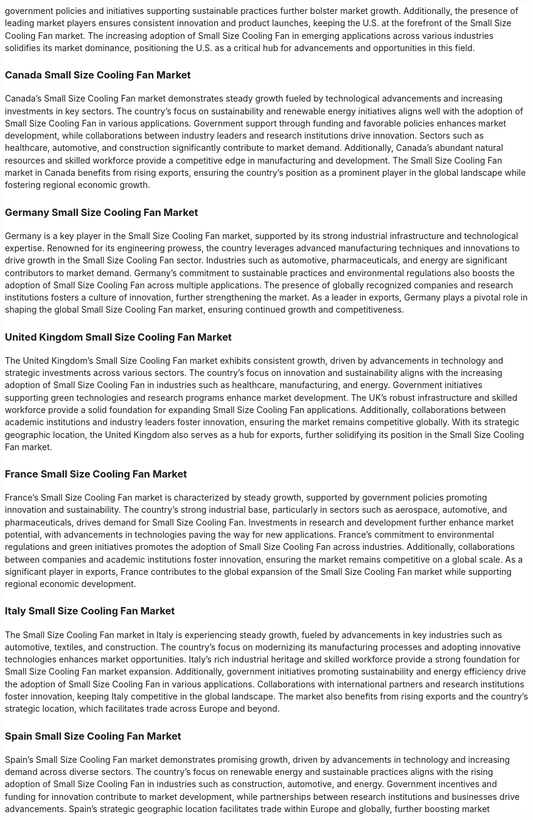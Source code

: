 government policies and initiatives supporting sustainable practices further bolster market growth. Additionally, the presence of leading market players ensures consistent innovation and product launches, keeping the U.S. at the forefront of the Small Size Cooling Fan market. The increasing adoption of Small Size Cooling Fan in emerging applications across various industries solidifies its market dominance, positioning the U.S. as a critical hub for advancements and opportunities in this field.</p><h3>Canada Small Size Cooling Fan Market</h3><p>Canada&rsquo;s Small Size Cooling Fan market demonstrates steady growth fueled by technological advancements and increasing investments in key sectors. The country&rsquo;s focus on sustainability and renewable energy initiatives aligns well with the adoption of Small Size Cooling Fan in various applications. Government support through funding and favorable policies enhances market development, while collaborations between industry leaders and research institutions drive innovation. Sectors such as healthcare, automotive, and construction significantly contribute to market demand. Additionally, Canada&rsquo;s abundant natural resources and skilled workforce provide a competitive edge in manufacturing and development. The Small Size Cooling Fan market in Canada benefits from rising exports, ensuring the country&rsquo;s position as a prominent player in the global landscape while fostering regional economic growth.</p><h3>Germany Small Size Cooling Fan Market</h3><p>Germany is a key player in the Small Size Cooling Fan market, supported by its strong industrial infrastructure and technological expertise. Renowned for its engineering prowess, the country leverages advanced manufacturing techniques and innovations to drive growth in the Small Size Cooling Fan sector. Industries such as automotive, pharmaceuticals, and energy are significant contributors to market demand. Germany&rsquo;s commitment to sustainable practices and environmental regulations also boosts the adoption of Small Size Cooling Fan across multiple applications. The presence of globally recognized companies and research institutions fosters a culture of innovation, further strengthening the market. As a leader in exports, Germany plays a pivotal role in shaping the global Small Size Cooling Fan market, ensuring continued growth and competitiveness.</p><h3>United Kingdom Small Size Cooling Fan Market</h3><p>The United Kingdom&rsquo;s Small Size Cooling Fan market exhibits consistent growth, driven by advancements in technology and strategic investments across various sectors. The country&rsquo;s focus on innovation and sustainability aligns with the increasing adoption of Small Size Cooling Fan in industries such as healthcare, manufacturing, and energy. Government initiatives supporting green technologies and research programs enhance market development. The UK&rsquo;s robust infrastructure and skilled workforce provide a solid foundation for expanding Small Size Cooling Fan applications. Additionally, collaborations between academic institutions and industry leaders foster innovation, ensuring the market remains competitive globally. With its strategic geographic location, the United Kingdom also serves as a hub for exports, further solidifying its position in the Small Size Cooling Fan market.</p><h3>France Small Size Cooling Fan Market</h3><p>France&rsquo;s Small Size Cooling Fan market is characterized by steady growth, supported by government policies promoting innovation and sustainability. The country&rsquo;s strong industrial base, particularly in sectors such as aerospace, automotive, and pharmaceuticals, drives demand for Small Size Cooling Fan. Investments in research and development further enhance market potential, with advancements in technologies paving the way for new applications. France&rsquo;s commitment to environmental regulations and green initiatives promotes the adoption of Small Size Cooling Fan across industries. Additionally, collaborations between companies and academic institutions foster innovation, ensuring the market remains competitive on a global scale. As a significant player in exports, France contributes to the global expansion of the Small Size Cooling Fan market while supporting regional economic development.</p><h3>Italy Small Size Cooling Fan Market</h3><p>The Small Size Cooling Fan market in Italy is experiencing steady growth, fueled by advancements in key industries such as automotive, textiles, and construction. The country&rsquo;s focus on modernizing its manufacturing processes and adopting innovative technologies enhances market opportunities. Italy&rsquo;s rich industrial heritage and skilled workforce provide a strong foundation for Small Size Cooling Fan market expansion. Additionally, government initiatives promoting sustainability and energy efficiency drive the adoption of Small Size Cooling Fan in various applications. Collaborations with international partners and research institutions foster innovation, keeping Italy competitive in the global landscape. The market also benefits from rising exports and the country&rsquo;s strategic location, which facilitates trade across Europe and beyond.</p><h3>Spain Small Size Cooling Fan Market</h3><p>Spain&rsquo;s Small Size Cooling Fan market demonstrates promising growth, driven by advancements in technology and increasing demand across diverse sectors. The country&rsquo;s focus on renewable energy and sustainable practices aligns with the rising adoption of Small Size Cooling Fan in industries such as construction, automotive, and energy. Government incentives and funding for innovation contribute to market development, while partnerships between research institutions and businesses drive advancements. Spain&rsquo;s strategic geographic location facilitates trade within Europe and globally, further boosting market